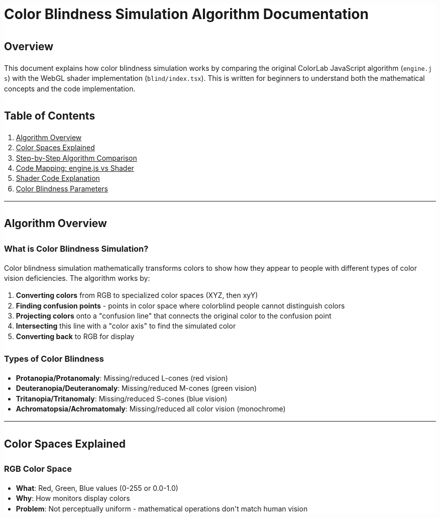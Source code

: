# Color Blindness Simulation Algorithm Documentation

## Overview

This document explains how color blindness simulation works by comparing the original ColorLab JavaScript algorithm (`engine.js`) with the WebGL shader implementation (`blind/index.tsx`). This is written for beginners to understand both the mathematical concepts and the code implementation.

## Table of Contents
1. [Algorithm Overview](#algorithm-overview)
2. [Color Spaces Explained](#color-spaces-explained)
3. [Step-by-Step Algorithm Comparison](#step-by-step-algorithm-comparison)
4. [Code Mapping: engine.js vs Shader](#code-mapping-enginejs-vs-shader)
5. [Shader Code Explanation](#shader-code-explanation)
6. [Color Blindness Parameters](#color-blindness-parameters)

---

## Algorithm Overview

### What is Color Blindness Simulation?

Color blindness simulation mathematically transforms colors to show how they appear to people with different types of color vision deficiencies. The algorithm works by:

1. **Converting colors** from RGB to specialized color spaces (XYZ, then xyY)
2. **Finding confusion points** - points in color space where colorblind people cannot distinguish colors
3. **Projecting colors** onto a "confusion line" that connects the original color to the confusion point
4. **Intersecting** this line with a "color axis" to find the simulated color
5. **Converting back** to RGB for display

### Types of Color Blindness

- **Protanopia/Protanomaly**: Missing/reduced L-cones (red vision)
- **Deuteranopia/Deuteranomaly**: Missing/reduced M-cones (green vision)  
- **Tritanopia/Tritanomaly**: Missing/reduced S-cones (blue vision)
- **Achromatopsia/Achromatomaly**: Missing/reduced all color vision (monochrome)

---

## Color Spaces Explained

### RGB Color Space
- **What**: Red, Green, Blue values (0-255 or 0.0-1.0)
- **Why**: How monitors display colors
- **Problem**: Not perceptually uniform - mathematical operations don't match human vision
